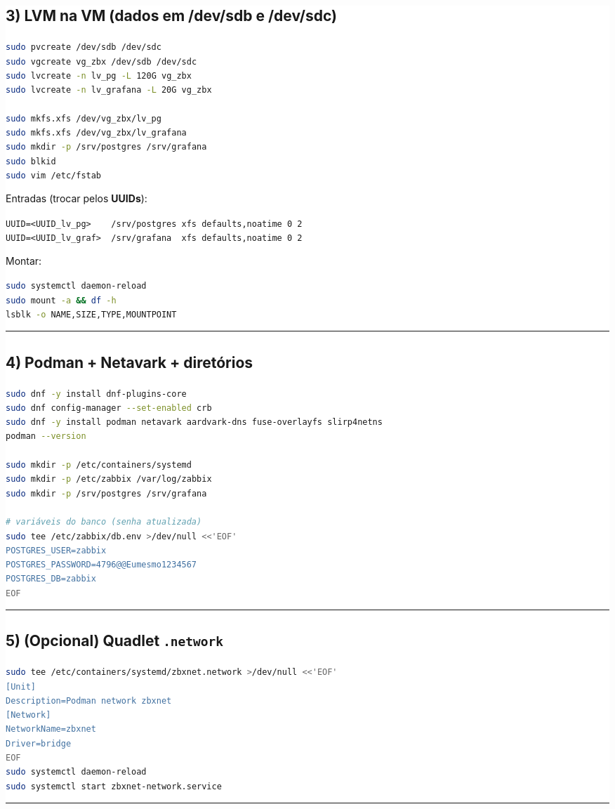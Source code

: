 ## 3) LVM na VM (dados em **/dev/sdb** e **/dev/sdc**)

```bash
sudo pvcreate /dev/sdb /dev/sdc
sudo vgcreate vg_zbx /dev/sdb /dev/sdc
sudo lvcreate -n lv_pg -L 120G vg_zbx
sudo lvcreate -n lv_grafana -L 20G vg_zbx

sudo mkfs.xfs /dev/vg_zbx/lv_pg
sudo mkfs.xfs /dev/vg_zbx/lv_grafana
sudo mkdir -p /srv/postgres /srv/grafana
sudo blkid
sudo vim /etc/fstab
```
Entradas (trocar pelos **UUIDs**):
```
UUID=<UUID_lv_pg>    /srv/postgres xfs defaults,noatime 0 2
UUID=<UUID_lv_graf>  /srv/grafana  xfs defaults,noatime 0 2
```
Montar:
```bash
sudo systemctl daemon-reload
sudo mount -a && df -h
lsblk -o NAME,SIZE,TYPE,MOUNTPOINT
```

---

## 4) Podman + Netavark + diretórios
```bash
sudo dnf -y install dnf-plugins-core
sudo dnf config-manager --set-enabled crb
sudo dnf -y install podman netavark aardvark-dns fuse-overlayfs slirp4netns
podman --version

sudo mkdir -p /etc/containers/systemd
sudo mkdir -p /etc/zabbix /var/log/zabbix
sudo mkdir -p /srv/postgres /srv/grafana

# variáveis do banco (senha atualizada)
sudo tee /etc/zabbix/db.env >/dev/null <<'EOF'
POSTGRES_USER=zabbix
POSTGRES_PASSWORD=4796@@Eumesmo1234567
POSTGRES_DB=zabbix
EOF
```

---

## 5) (Opcional) Quadlet `.network`
```bash
sudo tee /etc/containers/systemd/zbxnet.network >/dev/null <<'EOF'
[Unit]
Description=Podman network zbxnet
[Network]
NetworkName=zbxnet
Driver=bridge
EOF
sudo systemctl daemon-reload
sudo systemctl start zbxnet-network.service
```

---